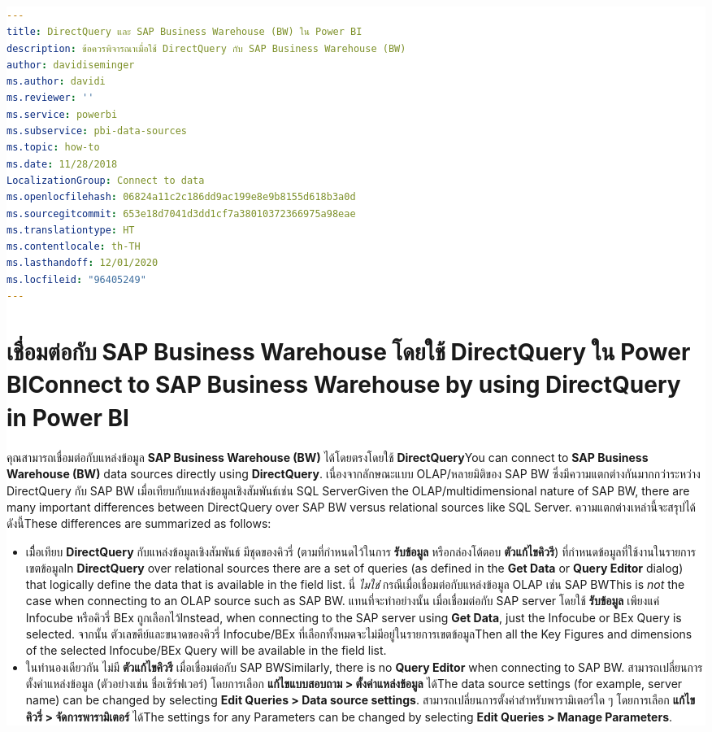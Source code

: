 ```yaml
---
title: DirectQuery และ SAP Business Warehouse (BW) ใน Power BI
description: ข้อควรพิจารณาเมื่อใช้ DirectQuery กับ SAP Business Warehouse (BW)
author: davidiseminger
ms.author: davidi
ms.reviewer: ''
ms.service: powerbi
ms.subservice: pbi-data-sources
ms.topic: how-to
ms.date: 11/28/2018
LocalizationGroup: Connect to data
ms.openlocfilehash: 06824a11c2c186dd9ac199e8e9b8155d618b3a0d
ms.sourcegitcommit: 653e18d7041d3dd1cf7a38010372366975a98eae
ms.translationtype: HT
ms.contentlocale: th-TH
ms.lasthandoff: 12/01/2020
ms.locfileid: "96405249"
---
```

# <a name="connect-to-sap-business-warehouse-by-using-directquery-in-power-bi"></a><span data-ttu-id="aa018-103">เชื่อมต่อกับ SAP Business Warehouse โดยใช้ DirectQuery ใน Power BI</span><span class="sxs-lookup"><span data-stu-id="aa018-103">Connect to SAP Business Warehouse by using DirectQuery in Power BI</span></span>
<span data-ttu-id="aa018-104">คุณสามารถเชื่อมต่อกับแหล่งข้อมูล **SAP Business Warehouse (BW)** ได้โดยตรงโดยใช้ **DirectQuery**</span><span class="sxs-lookup"><span data-stu-id="aa018-104">You can connect to **SAP Business Warehouse (BW)** data sources directly using **DirectQuery**.</span></span> <span data-ttu-id="aa018-105">เนื่องจากลักษณะแบบ OLAP/หลายมิติของ SAP BW ซึ่งมีความแตกต่างกันมากกว่าระหว่าง DirectQuery กับ SAP BW เมื่อเทียบกับแหล่งข้อมูลเชิงสัมพันธ์เช่น SQL Server</span><span class="sxs-lookup"><span data-stu-id="aa018-105">Given the OLAP/multidimensional nature of SAP BW, there are many important differences between DirectQuery over SAP BW versus relational sources like SQL Server.</span></span> <span data-ttu-id="aa018-106">ความแตกต่างเหล่านี้จะสรุปได้ดังนี้</span><span class="sxs-lookup"><span data-stu-id="aa018-106">These differences are summarized as follows:</span></span>

* <span data-ttu-id="aa018-107">เมืื่อเทียบ **DirectQuery** กับแหล่งข้อมูลเชิงสัมพันธ์ มีชุดของคิวรี่ (ตามที่กำหนดไว้ในการ **รับข้อมูล** หรือกล่องโต้ตอบ **ตัวแก้ไขคิวรี**) ที่กำหนดข้อมูลที่ใช้งานในรายการเขตข้อมูล</span><span class="sxs-lookup"><span data-stu-id="aa018-107">In **DirectQuery** over relational sources there are a set of queries (as defined in the **Get Data** or **Query Editor** dialog) that logically define the data that is available in the field list.</span></span> <span data-ttu-id="aa018-108">นี่ *ไมใช่่* กรณีเมื่อเชื่อมต่อกับแหล่งข้อมูล OLAP เช่น SAP BW</span><span class="sxs-lookup"><span data-stu-id="aa018-108">This is *not* the case when connecting to an OLAP source such as SAP BW.</span></span> <span data-ttu-id="aa018-109">แทนที่จะทำอย่างนั้น เมื่อเชื่อมต่อกับ SAP server โดยใช้ **รับข้อมูล** เพียงแค่ Infocube หรือคิวรี่ BEx ถูกเลือกไว้</span><span class="sxs-lookup"><span data-stu-id="aa018-109">Instead, when connecting to the SAP server using **Get Data**, just the Infocube or BEx Query is selected.</span></span> <span data-ttu-id="aa018-110">จากนั้น ตัวเลขคีย์และขนาดของคิวรี่ Infocube/BEx ที่เลือกทั้งหมดจะไม่มีอยู่ในรายการเขตข้อมูล</span><span class="sxs-lookup"><span data-stu-id="aa018-110">Then all the Key Figures and dimensions of the selected Infocube/BEx Query will be available in the field list.</span></span>   
* <span data-ttu-id="aa018-111">ในทำนองเดียวกัน ไม่มี **ตัวแก้ไขคิวรี** เมื่อเชื่อมต่อกับ SAP BW</span><span class="sxs-lookup"><span data-stu-id="aa018-111">Similarly, there is no **Query Editor** when connecting to SAP BW.</span></span> <span data-ttu-id="aa018-112">สามารถเปลี่ยนการตั้งค่าแหล่งข้อมูล (ตัวอย่างเช่น ชื่อเซิร์ฟเวอร์) โดยการเลือก **แก้ไขแบบสอบถาม > ตั้งค่าแหล่งข้อมูล** ได้</span><span class="sxs-lookup"><span data-stu-id="aa018-112">The data source settings (for example, server name) can be changed by selecting **Edit Queries > Data source settings**.</span></span> <span data-ttu-id="aa018-113">สามารถเปลี่ยนการตั้งค่าสำหรับพารามิเตอร์ใด ๆ โดยการเลือก **แก้ไขคิวรี่ > จัดการพารามิเตอร์** ได้</span><span class="sxs-lookup"><span data-stu-id="aa018-113">The settings for any Parameters can be changed by selecting **Edit Queries > Manage Parameters**.</span></span>